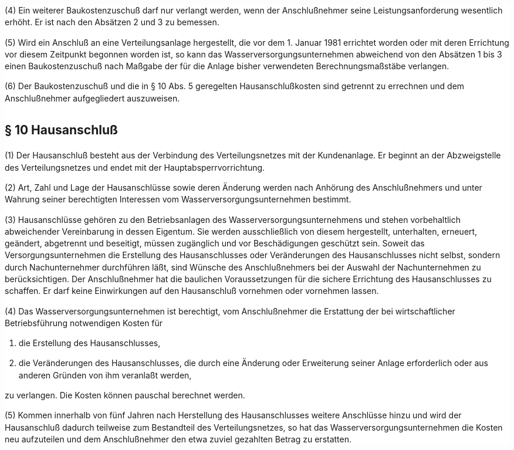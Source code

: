 (4) Ein weiterer Baukostenzuschuß darf nur verlangt werden, wenn der
Anschlußnehmer seine Leistungsanforderung wesentlich erhöht. Er ist
nach den Absätzen 2 und 3 zu bemessen.

(5) Wird ein Anschluß an eine Verteilungsanlage hergestellt, die vor
dem 1. Januar 1981 errichtet worden oder mit deren Errichtung vor
diesem Zeitpunkt begonnen worden ist, so kann das
Wasserversorgungsunternehmen abweichend von den Absätzen 1 bis 3 einen
Baukostenzuschuß nach Maßgabe der für die Anlage bisher verwendeten
Berechnungsmaßstäbe verlangen.

(6) Der Baukostenzuschuß und die in § 10 Abs. 5 geregelten
Hausanschlußkosten sind getrennt zu errechnen und dem Anschlußnehmer
aufgegliedert auszuweisen.

## § 10 Hausanschluß

(1) Der Hausanschluß besteht aus der Verbindung des Verteilungsnetzes
mit der Kundenanlage. Er beginnt an der Abzweigstelle des
Verteilungsnetzes und endet mit der Hauptabsperrvorrichtung.

(2) Art, Zahl und Lage der Hausanschlüsse sowie deren Änderung werden
nach Anhörung des Anschlußnehmers und unter Wahrung seiner
berechtigten Interessen vom Wasserversorgungsunternehmen bestimmt.

(3) Hausanschlüsse gehören zu den Betriebsanlagen des
Wasserversorgungsunternehmens und stehen vorbehaltlich abweichender
Vereinbarung in dessen Eigentum. Sie werden ausschließlich von diesem
hergestellt, unterhalten, erneuert, geändert, abgetrennt und
beseitigt, müssen zugänglich und vor Beschädigungen geschützt sein.
Soweit das Versorgungsunternehmen die Erstellung des Hausanschlusses
oder Veränderungen des Hausanschlusses nicht selbst, sondern durch
Nachunternehmer durchführen läßt, sind Wünsche des Anschlußnehmers bei
der Auswahl der Nachunternehmen zu berücksichtigen. Der Anschlußnehmer
hat die baulichen Voraussetzungen für die sichere Errichtung des
Hausanschlusses zu schaffen. Er darf keine Einwirkungen auf den
Hausanschluß vornehmen oder vornehmen lassen.

(4) Das Wasserversorgungsunternehmen ist berechtigt, vom
Anschlußnehmer die Erstattung der bei wirtschaftlicher Betriebsführung
notwendigen Kosten für

1.  die Erstellung des Hausanschlusses,


2.  die Veränderungen des Hausanschlusses, die durch eine Änderung oder
    Erweiterung seiner Anlage erforderlich oder aus anderen Gründen von
    ihm veranlaßt werden,



zu verlangen. Die Kosten können pauschal berechnet werden.

(5) Kommen innerhalb von fünf Jahren nach Herstellung des
Hausanschlusses weitere Anschlüsse hinzu und wird der Hausanschluß
dadurch teilweise zum Bestandteil des Verteilungsnetzes, so hat das
Wasserversorgungsunternehmen die Kosten neu aufzuteilen und dem
Anschlußnehmer den etwa zuviel gezahlten Betrag zu erstatten.
